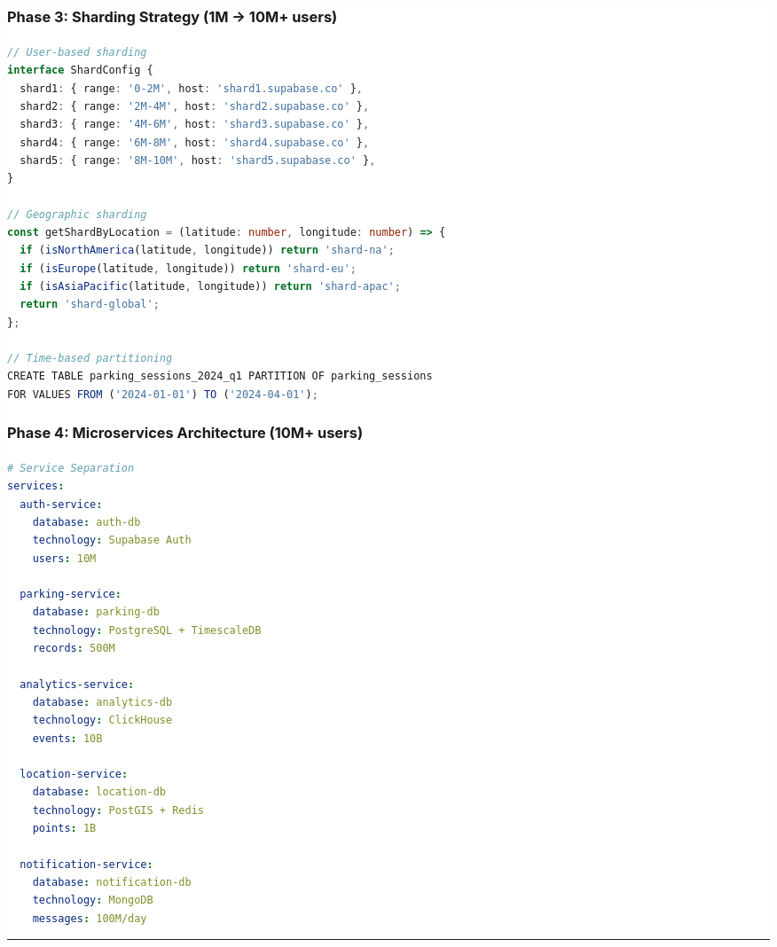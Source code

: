 ### **Phase 3: Sharding Strategy (1M → 10M+ users)**

```typescript
// User-based sharding
interface ShardConfig {
  shard1: { range: '0-2M', host: 'shard1.supabase.co' },
  shard2: { range: '2M-4M', host: 'shard2.supabase.co' },
  shard3: { range: '4M-6M', host: 'shard3.supabase.co' },
  shard4: { range: '6M-8M', host: 'shard4.supabase.co' },
  shard5: { range: '8M-10M', host: 'shard5.supabase.co' },
}

// Geographic sharding
const getShardByLocation = (latitude: number, longitude: number) => {
  if (isNorthAmerica(latitude, longitude)) return 'shard-na';
  if (isEurope(latitude, longitude)) return 'shard-eu';
  if (isAsiaPacific(latitude, longitude)) return 'shard-apac';
  return 'shard-global';
};

// Time-based partitioning
CREATE TABLE parking_sessions_2024_q1 PARTITION OF parking_sessions
FOR VALUES FROM ('2024-01-01') TO ('2024-04-01');
```

### **Phase 4: Microservices Architecture (10M+ users)**

```yaml
# Service Separation
services:
  auth-service:
    database: auth-db
    technology: Supabase Auth
    users: 10M

  parking-service:
    database: parking-db
    technology: PostgreSQL + TimescaleDB
    records: 500M

  analytics-service:
    database: analytics-db
    technology: ClickHouse
    events: 10B

  location-service:
    database: location-db
    technology: PostGIS + Redis
    points: 1B

  notification-service:
    database: notification-db
    technology: MongoDB
    messages: 100M/day
```

---